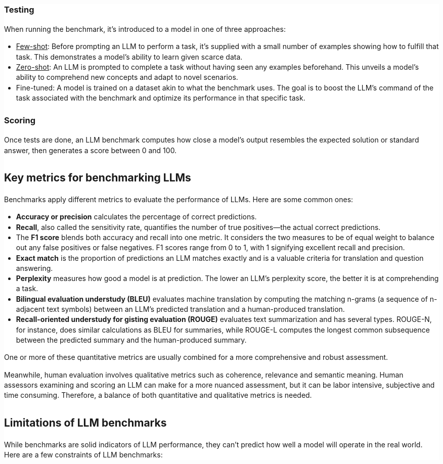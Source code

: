 ### Testing

When running the benchmark, it’s introduced to a model in one of three approaches:

- [Few-shot](https://www.ibm.com/topics/few-shot-learning): Before prompting an LLM to perform a task, it’s supplied with a small number of examples showing how to fulfill that task. This demonstrates a model’s ability to learn given scarce data.
- [Zero-shot](https://www.ibm.com/topics/zero-shot-learning): An LLM is prompted to complete a task without having seen any examples beforehand. This unveils a model’s ability to comprehend new concepts and adapt to novel scenarios.
- Fine-tuned: A model is trained on a dataset akin to what the benchmark uses. The goal is to boost the LLM’s command of the task associated with the benchmark and optimize its performance in that specific task.

### Scoring

Once tests are done, an LLM benchmark computes how close a model’s output resembles the expected solution or standard answer, then generates a score between 0 and 100.

## Key metrics for benchmarking LLMs

Benchmarks apply different metrics to evaluate the performance of LLMs. Here are some common ones:

- **Accuracy or precision** calculates the percentage of correct predictions.
- **Recall**, also called the sensitivity rate, quantifies the number of true positives—the actual correct predictions.
- The **F1 score** blends both accuracy and recall into one metric. It considers the two measures to be of equal weight to balance out any false positives or false negatives. F1 scores range from 0 to 1, with 1 signifying excellent recall and precision.
- **Exact match** is the proportion of predictions an LLM matches exactly and is a valuable criteria for translation and question answering.
- **Perplexity** measures how good a model is at prediction. The lower an LLM’s perplexity score, the better it is at comprehending a task.
- **Bilingual evaluation understudy (BLEU)** evaluates machine translation by computing the matching n-grams (a sequence of n-adjacent text symbols) between an LLM’s predicted translation and a human-produced translation.
- **Recall-oriented understudy for gisting evaluation (ROUGE)** evaluates text summarization and has several types. ROUGE-N, for instance, does similar calculations as BLEU for summaries, while ROUGE-L computes the longest common subsequence between the predicted summary and the human-produced summary.

One or more of these quantitative metrics are usually combined for a more comprehensive and robust assessment.

Meanwhile, human evaluation involves qualitative metrics such as coherence, relevance and semantic meaning. Human assessors examining and scoring an LLM can make for a more nuanced assessment, but it can be labor intensive, subjective and time consuming. Therefore, a balance of both quantitative and qualitative metrics is needed.

## Limitations of LLM benchmarks

While benchmarks are solid indicators of LLM performance, they can’t predict how well a model will operate in the real world. Here are a few constraints of LLM benchmarks:
